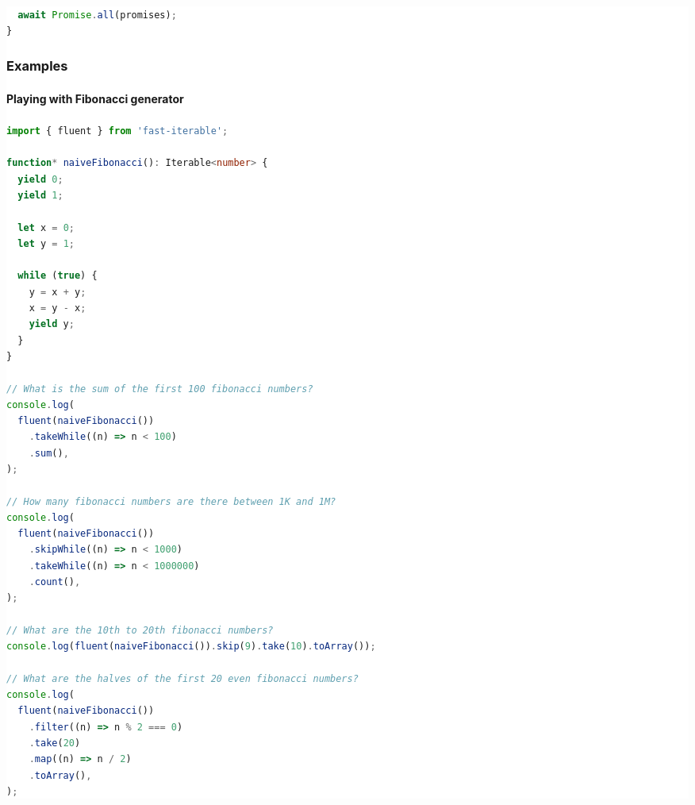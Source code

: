 ``` typescript
  await Promise.all(promises);
}
```

### Examples

#### Playing with Fibonacci generator

``` typescript
import { fluent } from 'fast-iterable';

function* naiveFibonacci(): Iterable<number> {
  yield 0;
  yield 1;

  let x = 0;
  let y = 1;

  while (true) {
    y = x + y;
    x = y - x;
    yield y;
  }
}

// What is the sum of the first 100 fibonacci numbers?
console.log(
  fluent(naiveFibonacci())
    .takeWhile((n) => n < 100)
    .sum(),
);

// How many fibonacci numbers are there between 1K and 1M?
console.log(
  fluent(naiveFibonacci())
    .skipWhile((n) => n < 1000)
    .takeWhile((n) => n < 1000000)
    .count(),
);

// What are the 10th to 20th fibonacci numbers?
console.log(fluent(naiveFibonacci()).skip(9).take(10).toArray());

// What are the halves of the first 20 even fibonacci numbers?
console.log(
  fluent(naiveFibonacci())
    .filter((n) => n % 2 === 0)
    .take(20)
    .map((n) => n / 2)
    .toArray(),
);
```
